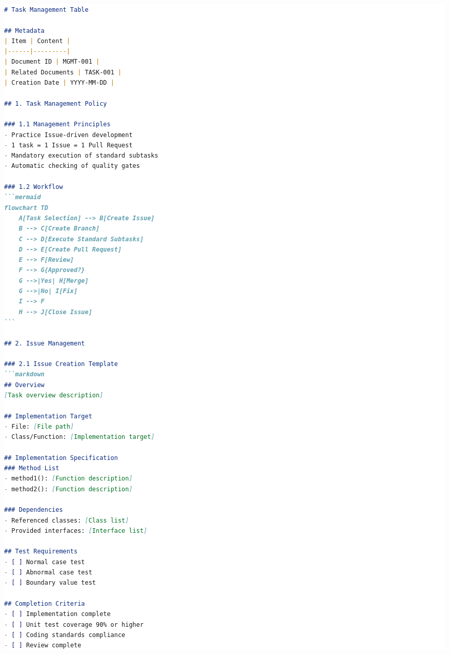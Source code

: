 ````markdown
# Task Management Table

## Metadata
| Item | Content |
|------|---------|
| Document ID | MGMT-001 |
| Related Documents | TASK-001 |
| Creation Date | YYYY-MM-DD |

## 1. Task Management Policy

### 1.1 Management Principles
- Practice Issue-driven development
- 1 task = 1 Issue = 1 Pull Request
- Mandatory execution of standard subtasks
- Automatic checking of quality gates

### 1.2 Workflow
```mermaid
flowchart TD
    A[Task Selection] --> B[Create Issue]
    B --> C[Create Branch]
    C --> D[Execute Standard Subtasks]
    D --> E[Create Pull Request]
    E --> F[Review]
    F --> G{Approved?}
    G -->|Yes| H[Merge]
    G -->|No| I[Fix]
    I --> F
    H --> J[Close Issue]
```

## 2. Issue Management

### 2.1 Issue Creation Template
```markdown
## Overview
[Task overview description]

## Implementation Target
- File: [File path]
- Class/Function: [Implementation target]

## Implementation Specification
### Method List
- method1(): [Function description]
- method2(): [Function description]

### Dependencies
- Referenced classes: [Class list]
- Provided interfaces: [Interface list]

## Test Requirements
- [ ] Normal case test
- [ ] Abnormal case test
- [ ] Boundary value test

## Completion Criteria
- [ ] Implementation complete
- [ ] Unit test coverage 90% or higher
- [ ] Coding standards compliance
- [ ] Review complete

````